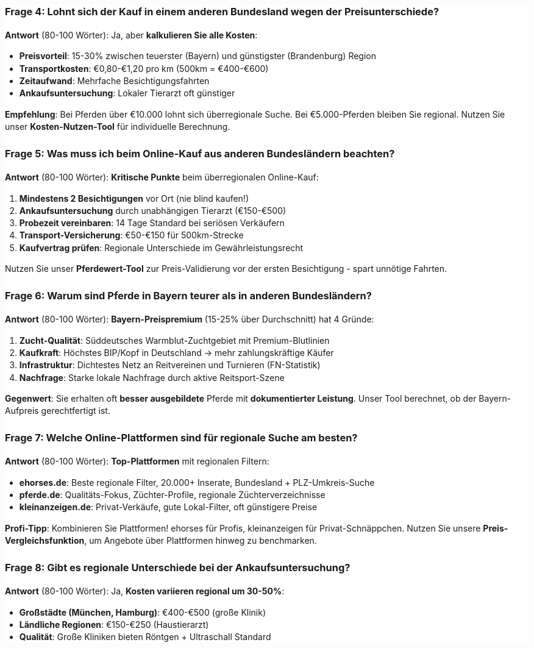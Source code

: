 ### Frage 4: Lohnt sich der Kauf in einem anderen Bundesland wegen der Preisunterschiede?
**Antwort** (80-100 Wörter):
Ja, aber **kalkulieren Sie alle Kosten**:
- **Preisvorteil**: 15-30% zwischen teuerster (Bayern) und günstigster (Brandenburg) Region
- **Transportkosten**: €0,80-€1,20 pro km (500km = €400-€600)
- **Zeitaufwand**: Mehrfache Besichtigungsfahrten
- **Ankaufsuntersuchung**: Lokaler Tierarzt oft günstiger

**Empfehlung**: Bei Pferden über €10.000 lohnt sich überregionale Suche. Bei €5.000-Pferden bleiben Sie regional. Nutzen Sie unser **Kosten-Nutzen-Tool** für individuelle Berechnung.

### Frage 5: Was muss ich beim Online-Kauf aus anderen Bundesländern beachten?
**Antwort** (80-100 Wörter):
**Kritische Punkte** beim überregionalen Online-Kauf:
1. **Mindestens 2 Besichtigungen** vor Ort (nie blind kaufen!)
2. **Ankaufsuntersuchung** durch unabhängigen Tierarzt (€150-€500)
3. **Probezeit vereinbaren**: 14 Tage Standard bei seriösen Verkäufern
4. **Transport-Versicherung**: €50-€150 für 500km-Strecke
5. **Kaufvertrag prüfen**: Regionale Unterschiede im Gewährleistungsrecht

Nutzen Sie unser **Pferdewert-Tool** zur Preis-Validierung vor der ersten Besichtigung - spart unnötige Fahrten.

### Frage 6: Warum sind Pferde in Bayern teurer als in anderen Bundesländern?
**Antwort** (80-100 Wörter):
**Bayern-Preispremium** (15-25% über Durchschnitt) hat 4 Gründe:
1. **Zucht-Qualität**: Süddeutsches Warmblut-Zuchtgebiet mit Premium-Blutlinien
2. **Kaufkraft**: Höchstes BIP/Kopf in Deutschland → mehr zahlungskräftige Käufer
3. **Infrastruktur**: Dichtestes Netz an Reitvereinen und Turnieren (FN-Statistik)
4. **Nachfrage**: Starke lokale Nachfrage durch aktive Reitsport-Szene

**Gegenwert**: Sie erhalten oft **besser ausgebildete** Pferde mit **dokumentierter Leistung**. Unser Tool berechnet, ob der Bayern-Aufpreis gerechtfertigt ist.

### Frage 7: Welche Online-Plattformen sind für regionale Suche am besten?
**Antwort** (80-100 Wörter):
**Top-Plattformen** mit regionalen Filtern:
- **ehorses.de**: Beste regionale Filter, 20.000+ Inserate, Bundesland + PLZ-Umkreis-Suche
- **pferde.de**: Qualitäts-Fokus, Züchter-Profile, regionale Züchterverzeichnisse
- **kleinanzeigen.de**: Privat-Verkäufe, gute Lokal-Filter, oft günstigere Preise

**Profi-Tipp**: Kombinieren Sie Plattformen! ehorses für Profis, kleinanzeigen für Privat-Schnäppchen. Nutzen Sie unsere **Preis-Vergleichsfunktion**, um Angebote über Plattformen hinweg zu benchmarken.

### Frage 8: Gibt es regionale Unterschiede bei der Ankaufsuntersuchung?
**Antwort** (80-100 Wörter):
Ja, **Kosten variieren regional um 30-50%**:
- **Großstädte (München, Hamburg)**: €400-€500 (große Klinik)
- **Ländliche Regionen**: €150-€250 (Haustierarzt)
- **Qualität**: Große Kliniken bieten Röntgen + Ultraschall Standard
